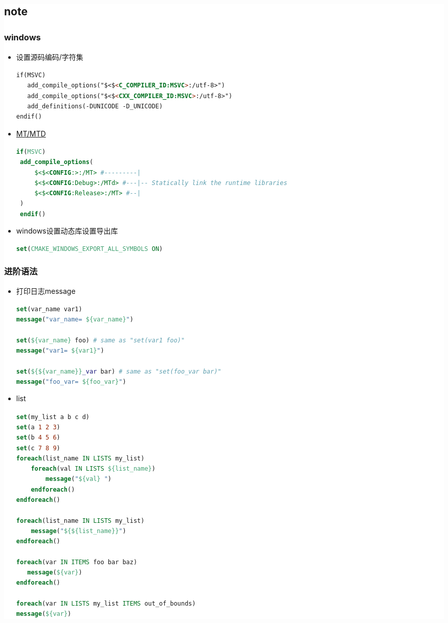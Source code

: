 ## note

### windows

- 设置源码编码/字符集

  ```md
  if(MSVC)
     add_compile_options("$<$<C_COMPILER_ID:MSVC>:/utf-8>")
     add_compile_options("$<$<CXX_COMPILER_ID:MSVC>:/utf-8>")
     add_definitions(-DUNICODE -D_UNICODE)
  endif()
  ```
- [MT/MTD](https://stackoverflow.com/a/60844772/8330816)

  ```cmake
  if(MSVC)
   add_compile_options(
       $<$<CONFIG:>:/MT> #---------|
       $<$<CONFIG:Debug>:/MTd> #---|-- Statically link the runtime libraries
       $<$<CONFIG:Release>:/MT> #--|
   )
   endif()
  ```
- windows设置动态库设置导出库

  ```cmake
  set(CMAKE_WINDOWS_EXPORT_ALL_SYMBOLS ON)
  ```

### 进阶语法

- 打印日志message

  ```cmake
  set(var_name var1)
  message("var_name= ${var_name}")

  set(${var_name} foo) # same as "set(var1 foo)"
  message("var1= ${var1}")

  set(${${var_name}}_var bar) # same as "set(foo_var bar)"
  message("foo_var= ${foo_var}")
  ```
- list

  ```cmake
  set(my_list a b c d)
  set(a 1 2 3)
  set(b 4 5 6)
  set(c 7 8 9)
  foreach(list_name IN LISTS my_list)
      foreach(val IN LISTS ${list_name})
          message("${val} ")
      endforeach()
  endforeach()

  foreach(list_name IN LISTS my_list)
      message("${${list_name}}")
  endforeach()

  foreach(var IN ITEMS foo bar baz)
     message(${var})
  endforeach()

  foreach(var IN LISTS my_list ITEMS out_of_bounds)
  message(${var})
  ```